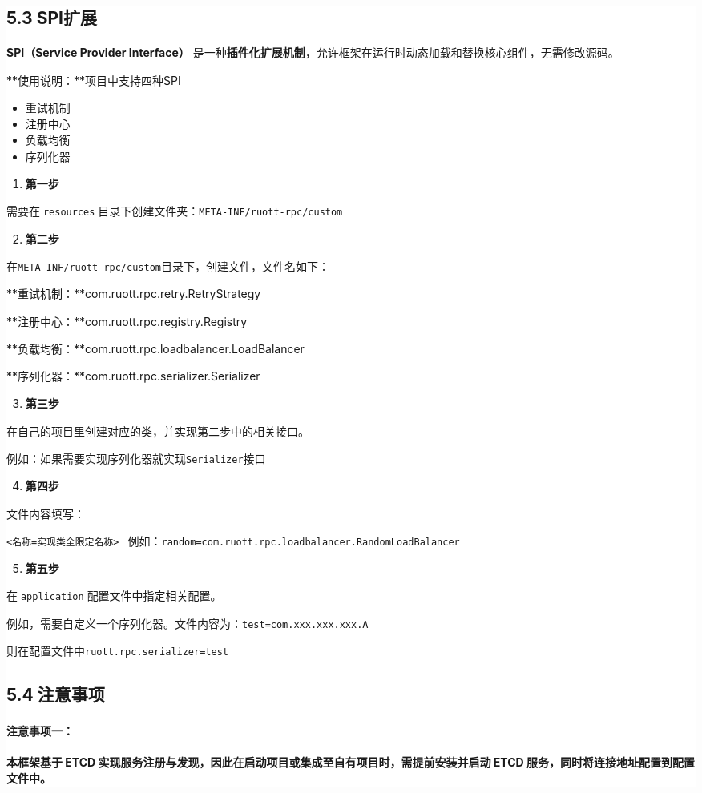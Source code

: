 ## 5.3 SPI扩展

**SPI（Service Provider Interface）** 是一种**插件化扩展机制**，允许框架在运行时动态加载和替换核心组件，无需修改源码。

**使用说明：**项目中支持四种SPI

* 重试机制
* 注册中心
* 负载均衡
* 序列化器



1. **第一步**

需要在 `resources` 目录下创建文件夹：`META-INF/ruott-rpc/custom`



2. **第二步**

在`META-INF/ruott-rpc/custom`目录下，创建文件，文件名如下：

**重试机制：**com.ruott.rpc.retry.RetryStrategy

**注册中心：**com.ruott.rpc.registry.Registry

**负载均衡：**com.ruott.rpc.loadbalancer.LoadBalancer

**序列化器：**com.ruott.rpc.serializer.Serializer



3. **第三步**

在自己的项目里创建对应的类，并实现第二步中的相关接口。

例如：如果需要实现序列化器就实现`Serializer`接口



4. **第四步**

文件内容填写：

`<名称=实现类全限定名称> ` 例如：`random=com.ruott.rpc.loadbalancer.RandomLoadBalancer`



5. **第五步**

在 `application` 配置文件中指定相关配置。

例如，需要自定义一个序列化器。文件内容为：`test=com.xxx.xxx.xxx.A`

则在配置文件中`ruott.rpc.serializer=test`





## 5.4 注意事项

<h4>注意事项一：</h4>

**本框架基于 ETCD 实现服务注册与发现，因此在启动项目或集成至自有项目时，需提前安装并启动 ETCD 服务，同时将连接地址配置到配置文件中。**
